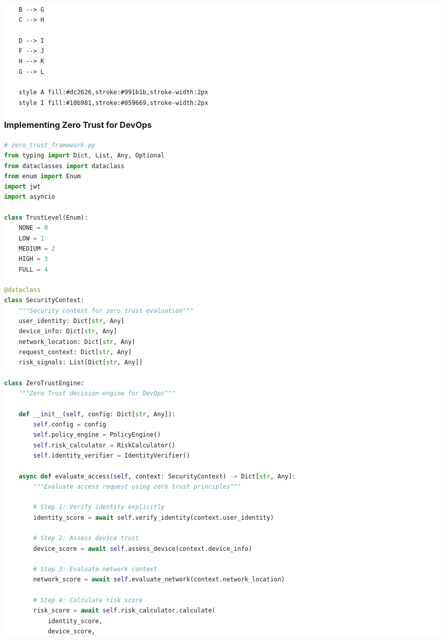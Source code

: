 ```mermaid
    B --> G
    C --> H
    
    D --> I
    F --> J
    H --> K
    G --> L
    
    style A fill:#dc2626,stroke:#991b1b,stroke-width:2px
    style I fill:#10b981,stroke:#059669,stroke-width:2px
```

### Implementing Zero Trust for DevOps

```python
# zero_trust_framework.py
from typing import Dict, List, Any, Optional
from dataclasses import dataclass
from enum import Enum
import jwt
import asyncio

class TrustLevel(Enum):
    NONE = 0
    LOW = 1
    MEDIUM = 2
    HIGH = 3
    FULL = 4

@dataclass
class SecurityContext:
    """Security context for zero trust evaluation"""
    user_identity: Dict[str, Any]
    device_info: Dict[str, Any]
    network_location: Dict[str, Any]
    request_context: Dict[str, Any]
    risk_signals: List[Dict[str, Any]]

class ZeroTrustEngine:
    """Zero Trust decision engine for DevOps"""
    
    def __init__(self, config: Dict[str, Any]):
        self.config = config
        self.policy_engine = PolicyEngine()
        self.risk_calculator = RiskCalculator()
        self.identity_verifier = IdentityVerifier()
        
    async def evaluate_access(self, context: SecurityContext) -> Dict[str, Any]:
        """Evaluate access request using zero trust principles"""
        
        # Step 1: Verify identity explicitly
        identity_score = await self.verify_identity(context.user_identity)
        
        # Step 2: Assess device trust
        device_score = await self.assess_device(context.device_info)
        
        # Step 3: Evaluate network context
        network_score = await self.evaluate_network(context.network_location)
        
        # Step 4: Calculate risk score
        risk_score = await self.risk_calculator.calculate(
            identity_score,
            device_score,
```